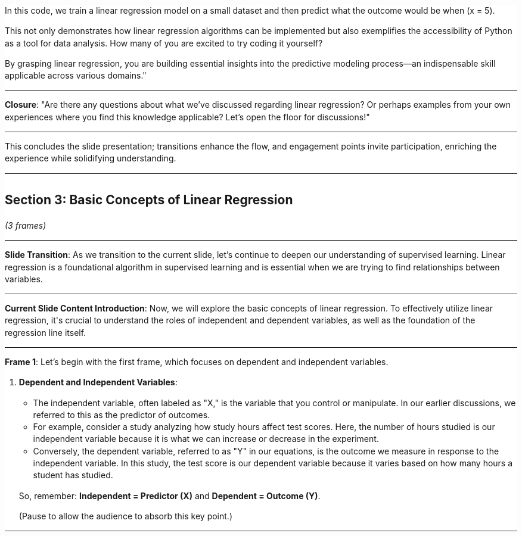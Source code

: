 In this code, we train a linear regression model on a small dataset and then predict what the outcome would be when \(x = 5\). 

This not only demonstrates how linear regression algorithms can be implemented but also exemplifies the accessibility of Python as a tool for data analysis. How many of you are excited to try coding it yourself? 

By grasping linear regression, you are building essential insights into the predictive modeling process—an indispensable skill applicable across various domains."

---

**Closure**: "Are there any questions about what we’ve discussed regarding linear regression? Or perhaps examples from your own experiences where you find this knowledge applicable? Let’s open the floor for discussions!" 

---

This concludes the slide presentation; transitions enhance the flow, and engagement points invite participation, enriching the experience while solidifying understanding.

---

## Section 3: Basic Concepts of Linear Regression
*(3 frames)*

---
**Slide Transition**: As we transition to the current slide, let’s continue to deepen our understanding of supervised learning. Linear regression is a foundational algorithm in supervised learning and is essential when we are trying to find relationships between variables. 

---

**Current Slide Content Introduction**: Now, we will explore the basic concepts of linear regression. To effectively utilize linear regression, it's crucial to understand the roles of independent and dependent variables, as well as the foundation of the regression line itself. 

---

**Frame 1**: Let’s begin with the first frame, which focuses on dependent and independent variables. 

1. **Dependent and Independent Variables**: 
   - The independent variable, often labeled as "X," is the variable that you control or manipulate. In our earlier discussions, we referred to this as the predictor of outcomes. 
   - For example, consider a study analyzing how study hours affect test scores. Here, the number of hours studied is our independent variable because it is what we can increase or decrease in the experiment.
   - Conversely, the dependent variable, referred to as "Y" in our equations, is the outcome we measure in response to the independent variable. In this study, the test score is our dependent variable because it varies based on how many hours a student has studied.

   So, remember: **Independent = Predictor (X)** and **Dependent = Outcome (Y)**. 

   (Pause to allow the audience to absorb this key point.)

---